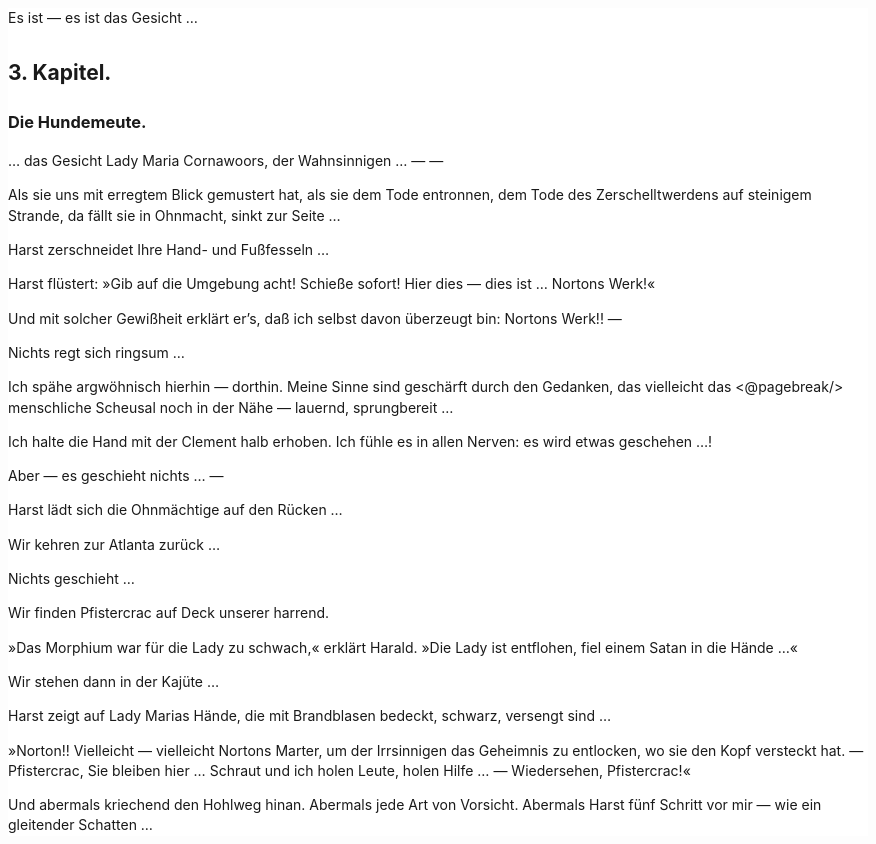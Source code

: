Es ist — es ist das Gesicht …

<h2>3. Kapitel.</h2>
<h3>Die Hundemeute.</h3>

… das Gesicht Lady Maria Cornawoors, der Wahnsinnigen
… — —

Als sie uns mit erregtem Blick gemustert hat, als sie dem
Tode entronnen, dem Tode des Zerschelltwerdens auf steinigem
Strande, da fällt sie in Ohnmacht, sinkt zur Seite …

Harst zerschneidet Ihre Hand- und Fußfesseln …

Harst flüstert: »Gib auf die Umgebung acht! Schieße
sofort! Hier dies — dies ist … Nortons Werk!«

Und mit solcher Gewißheit erklärt er’s, daß ich selbst davon
überzeugt bin: Nortons Werk!! —

Nichts regt sich ringsum …

Ich spähe argwöhnisch hierhin — dorthin. Meine
Sinne sind geschärft durch den Gedanken, das vielleicht das
<@pagebreak/>
menschliche Scheusal noch in der Nähe — lauernd, sprungbereit
…

Ich halte die Hand mit der Clement halb erhoben. Ich
fühle es in allen Nerven: es wird etwas geschehen …!

Aber — es geschieht nichts … —

Harst lädt sich die Ohnmächtige auf den Rücken …

Wir kehren zur Atlanta zurück …

Nichts geschieht …

Wir finden Pfistercrac auf Deck unserer harrend.

»Das Morphium war für die Lady zu schwach,« erklärt
Harald. »Die Lady ist entflohen, fiel einem Satan in die
Hände …«

Wir stehen dann in der Kajüte …

Harst zeigt auf Lady Marias Hände, die mit Brandblasen
bedeckt, schwarz, versengt sind …

»Norton!! Vielleicht — vielleicht Nortons Marter, um
der Irrsinnigen das Geheimnis zu entlocken, wo sie den Kopf
versteckt hat. — Pfistercrac, Sie bleiben hier … Schraut
und ich holen Leute, holen Hilfe … — Wiedersehen,
Pfistercrac!«

Und abermals kriechend den Hohlweg hinan. Abermals
jede Art von Vorsicht. Abermals Harst fünf Schritt vor
mir — wie ein gleitender Schatten …
